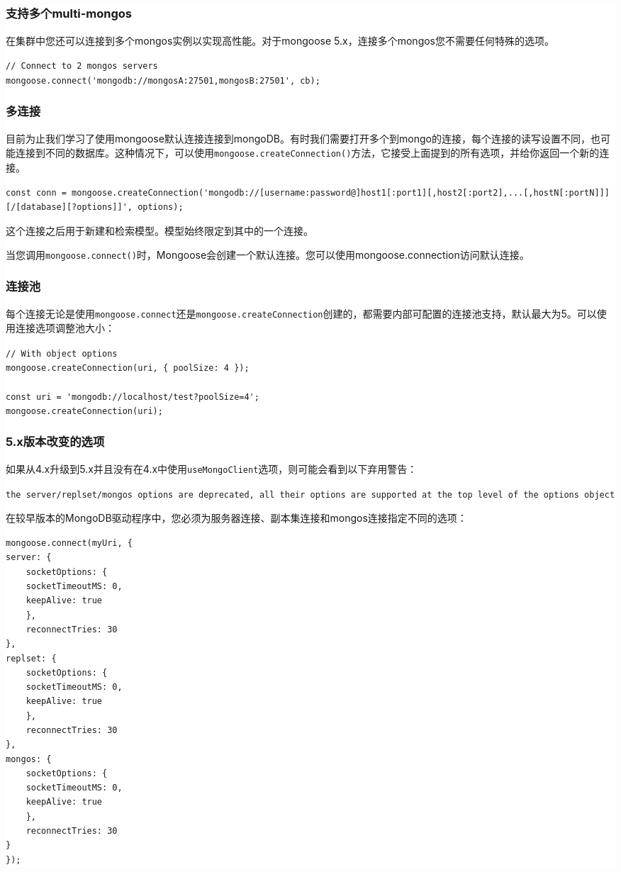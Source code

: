 ### 支持多个multi-mongos

在集群中您还可以连接到多个mongos实例以实现高性能。对于mongoose 5.x，连接多个mongos您不需要任何特殊的选项。

    // Connect to 2 mongos servers
    mongoose.connect('mongodb://mongosA:27501,mongosB:27501', cb);

### 多连接

目前为止我们学习了使用mongoose默认连接连接到mongoDB。有时我们需要打开多个到mongo的连接，每个连接的读写设置不同，也可能连接到不同的数据库。这种情况下，可以使用`mongoose.createConnection()`方法，它接受上面提到的所有选项，并给你返回一个新的连接。

    const conn = mongoose.createConnection('mongodb://[username:password@]host1[:port1][,host2[:port2],...[,hostN[:portN]]][/[database][?options]]', options);

这个连接之后用于新建和检索模型。模型始终限定到其中的一个连接。

当您调用`mongoose.connect()`时，Mongoose会创建一个默认连接。您可以使用mongoose.connection访问默认连接。

### 连接池

每个连接无论是使用`mongoose.connect`还是`mongoose.createConnection`创建的，都需要内部可配置的连接池支持，默认最大为5。可以使用连接选项调整池大小：

    // With object options
    mongoose.createConnection(uri, { poolSize: 4 });

    const uri = 'mongodb://localhost/test?poolSize=4';
    mongoose.createConnection(uri);

### 5.x版本改变的选项

如果从4.x升级到5.x并且没有在4.x中使用`useMongoClient`选项，则可能会看到以下弃用警告：

    the server/replset/mongos options are deprecated, all their options are supported at the top level of the options object

 在较早版本的MongoDB驱动程序中，您必须为服务器连接、副本集连接和mongos连接指定不同的选项： 

    mongoose.connect(myUri, {
    server: {
        socketOptions: {
        socketTimeoutMS: 0,
        keepAlive: true
        },
        reconnectTries: 30
    },
    replset: {
        socketOptions: {
        socketTimeoutMS: 0,
        keepAlive: true
        },
        reconnectTries: 30
    },
    mongos: {
        socketOptions: {
        socketTimeoutMS: 0,
        keepAlive: true
        },
        reconnectTries: 30
    }
    });
